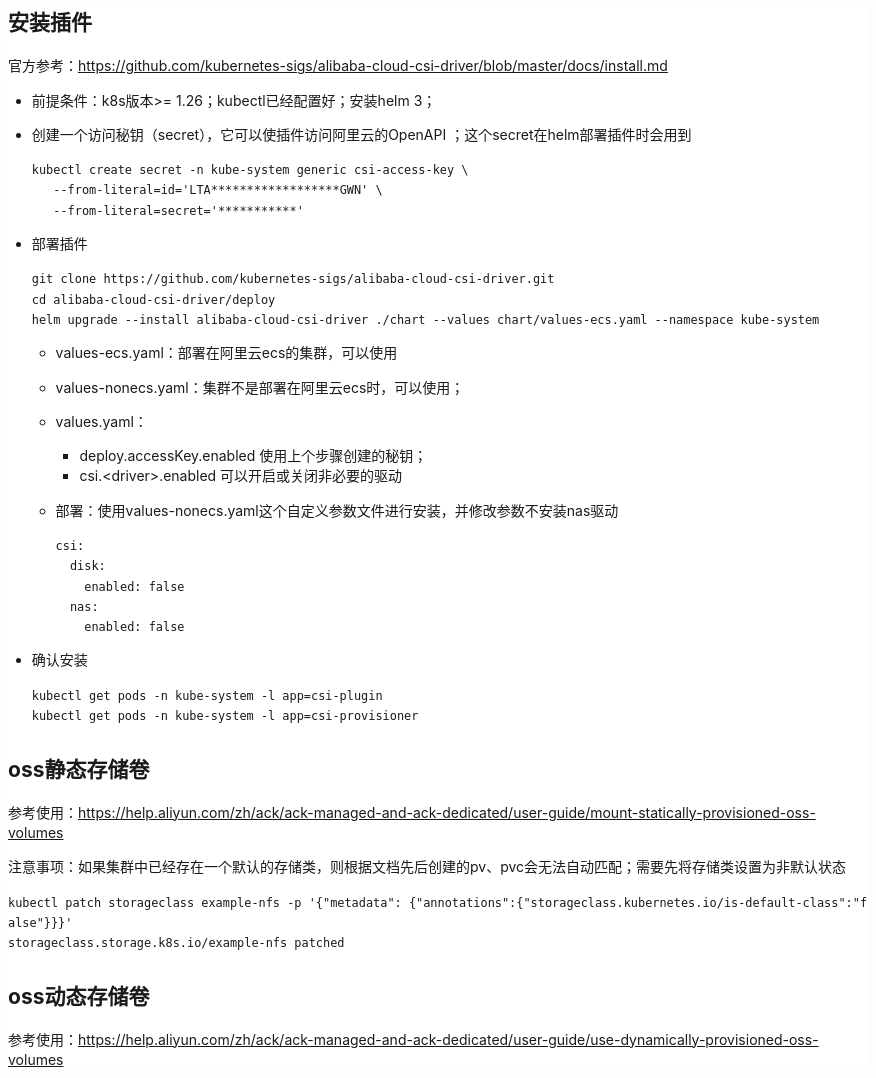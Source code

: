 ## 安装插件

官方参考：https://github.com/kubernetes-sigs/alibaba-cloud-csi-driver/blob/master/docs/install.md

* 前提条件：k8s版本\>= 1.26；kubectl已经配置好；安装helm 3；

* 创建一个访问秘钥（secret），它可以使插件访问阿里云的OpenAPI ；这个secret在helm部署插件时会用到

  ```
  kubectl create secret -n kube-system generic csi-access-key \
     --from-literal=id='LTA******************GWN' \
     --from-literal=secret='***********'
  ```

* 部署插件

  ```
  git clone https://github.com/kubernetes-sigs/alibaba-cloud-csi-driver.git
  cd alibaba-cloud-csi-driver/deploy
  helm upgrade --install alibaba-cloud-csi-driver ./chart --values chart/values-ecs.yaml --namespace kube-system
  ```

  * values-ecs.yaml：部署在阿里云ecs的集群，可以使用

  * values-nonecs.yaml：集群不是部署在阿里云ecs时，可以使用；

  * values.yaml：

    * deploy.accessKey.enabled   使用上个步骤创建的秘钥；
    * csi.<driver\>.enabled   可以开启或关闭非必要的驱动

  * 部署：使用values-nonecs.yaml这个自定义参数文件进行安装，并修改参数不安装nas驱动

    ```
    csi:
      disk:
        enabled: false
      nas:
        enabled: false
    ```

* 确认安装

  ```
  kubectl get pods -n kube-system -l app=csi-plugin
  kubectl get pods -n kube-system -l app=csi-provisioner
  ```

## oss静态存储卷

参考使用：https://help.aliyun.com/zh/ack/ack-managed-and-ack-dedicated/user-guide/mount-statically-provisioned-oss-volumes

注意事项：如果集群中已经存在一个默认的存储类，则根据文档先后创建的pv、pvc会无法自动匹配；需要先将存储类设置为非默认状态

```
kubectl patch storageclass example-nfs -p '{"metadata": {"annotations":{"storageclass.kubernetes.io/is-default-class":"false"}}}'     
storageclass.storage.k8s.io/example-nfs patched
```

## oss动态存储卷

参考使用：https://help.aliyun.com/zh/ack/ack-managed-and-ack-dedicated/user-guide/use-dynamically-provisioned-oss-volumes